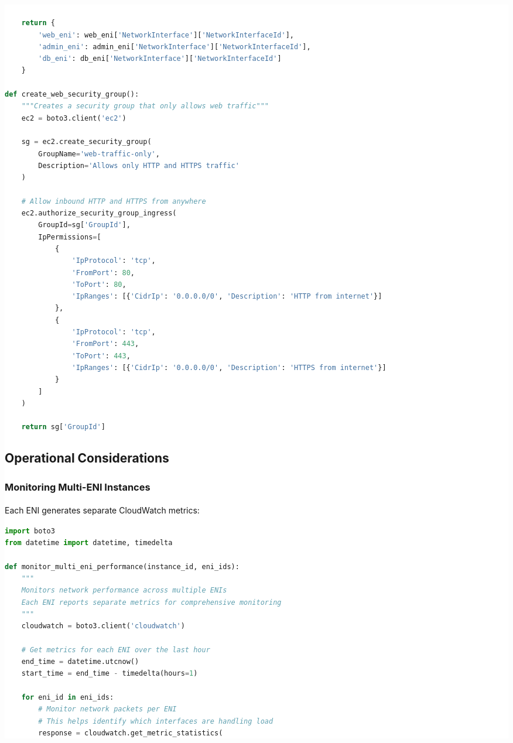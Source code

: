 ```python
  
    return {
        'web_eni': web_eni['NetworkInterface']['NetworkInterfaceId'],
        'admin_eni': admin_eni['NetworkInterface']['NetworkInterfaceId'],
        'db_eni': db_eni['NetworkInterface']['NetworkInterfaceId']
    }

def create_web_security_group():
    """Creates a security group that only allows web traffic"""
    ec2 = boto3.client('ec2')
  
    sg = ec2.create_security_group(
        GroupName='web-traffic-only',
        Description='Allows only HTTP and HTTPS traffic'
    )
  
    # Allow inbound HTTP and HTTPS from anywhere
    ec2.authorize_security_group_ingress(
        GroupId=sg['GroupId'],
        IpPermissions=[
            {
                'IpProtocol': 'tcp',
                'FromPort': 80,
                'ToPort': 80,
                'IpRanges': [{'CidrIp': '0.0.0.0/0', 'Description': 'HTTP from internet'}]
            },
            {
                'IpProtocol': 'tcp', 
                'FromPort': 443,
                'ToPort': 443,
                'IpRanges': [{'CidrIp': '0.0.0.0/0', 'Description': 'HTTPS from internet'}]
            }
        ]
    )
  
    return sg['GroupId']
```

## Operational Considerations

### Monitoring Multi-ENI Instances

Each ENI generates separate CloudWatch metrics:

```python
import boto3
from datetime import datetime, timedelta

def monitor_multi_eni_performance(instance_id, eni_ids):
    """
    Monitors network performance across multiple ENIs
    Each ENI reports separate metrics for comprehensive monitoring
    """
    cloudwatch = boto3.client('cloudwatch')
  
    # Get metrics for each ENI over the last hour
    end_time = datetime.utcnow()
    start_time = end_time - timedelta(hours=1)
  
    for eni_id in eni_ids:
        # Monitor network packets per ENI
        # This helps identify which interfaces are handling load
        response = cloudwatch.get_metric_statistics(
```